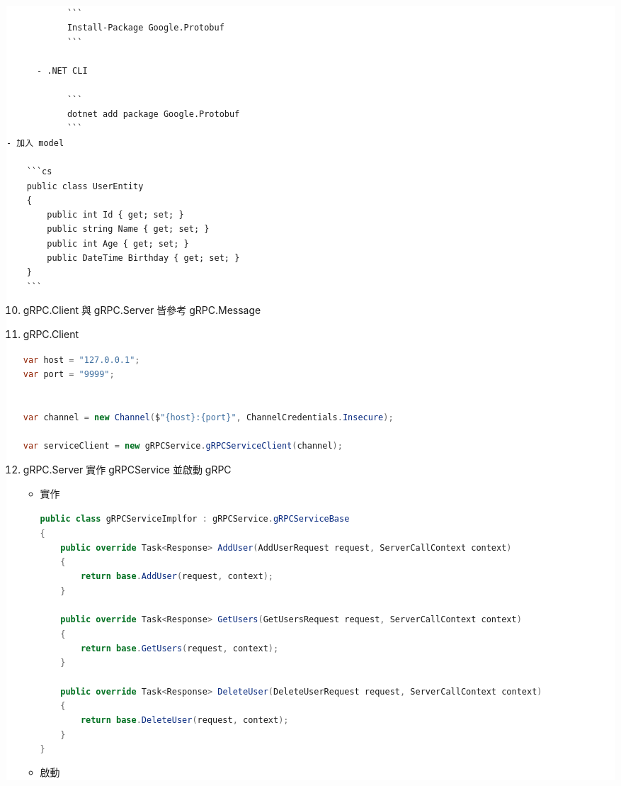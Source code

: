                 ```
                Install-Package Google.Protobuf
                ```
        
          - .NET CLI 
          
                ```
                dotnet add package Google.Protobuf
                ```
    - 加入 model 

        ```cs
        public class UserEntity
        {
            public int Id { get; set; }
            public string Name { get; set; }
            public int Age { get; set; }
            public DateTime Birthday { get; set; }
        }
        ```

10. gRPC.Client 與 gRPC.Server 皆參考 gRPC.Message
11. gRPC.Client

    ```cs
    var host = "127.0.0.1";
    var port = "9999";


    var channel = new Channel($"{host}:{port}", ChannelCredentials.Insecure);

    var serviceClient = new gRPCService.gRPCServiceClient(channel);

    ```  
12. gRPC.Server 實作 gRPCService 並啟動 gRPC
    - 實作

        ```cs
        public class gRPCServiceImplfor : gRPCService.gRPCServiceBase
        {
            public override Task<Response> AddUser(AddUserRequest request, ServerCallContext context)
            {
                return base.AddUser(request, context);
            }

            public override Task<Response> GetUsers(GetUsersRequest request, ServerCallContext context)
            {
                return base.GetUsers(request, context);
            }

            public override Task<Response> DeleteUser(DeleteUserRequest request, ServerCallContext context)
            {
                return base.DeleteUser(request, context);
            }
        }
        ``` 
    - 啟動
